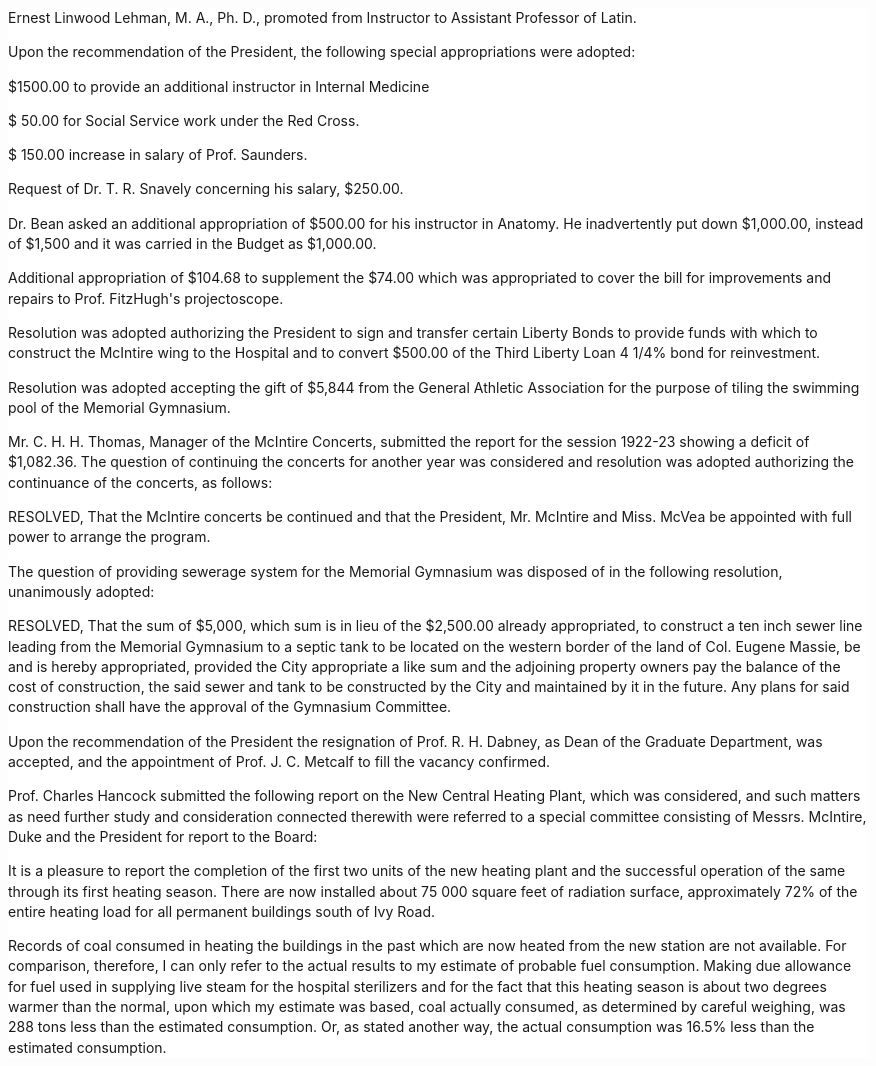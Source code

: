 Ernest Linwood Lehman, M. A., Ph. D., promoted from Instructor to Assistant Professor of Latin.

Upon the recommendation of the President, the following special appropriations were adopted:

$1500.00 to provide an additional instructor in Internal Medicine

$ 50.00 for Social Service work under the Red Cross.

$ 150.00 increase in salary of Prof. Saunders.

Request of Dr. T. R. Snavely concerning his salary, $250.00.

Dr. Bean asked an additional appropriation of $500.00 for his instructor in Anatomy. He inadvertently put down $1,000.00, instead of $1,500 and it was carried in the Budget as $1,000.00.

Additional appropriation of $104.68 to supplement the $74.00 which was appropriated to cover the bill for improvements and repairs to Prof. FitzHugh's projectoscope.

Resolution was adopted authorizing the President to sign and transfer certain Liberty Bonds to provide funds with which to construct the McIntire wing to the Hospital and to convert $500.00 of the Third Liberty Loan 4 1/4% bond for reinvestment.

Resolution was adopted accepting the gift of $5,844 from the General Athletic Association for the purpose of tiling the swimming pool of the Memorial Gymnasium.

Mr. C. H. H. Thomas, Manager of the McIntire Concerts, submitted the report for the session 1922-23 showing a deficit of $1,082.36. The question of continuing the concerts for another year was considered and resolution was adopted authorizing the continuance of the concerts, as follows:

RESOLVED, That the McIntire concerts be continued and that the President, Mr. McIntire and Miss. McVea be appointed with full power to arrange the program.

The question of providing sewerage system for the Memorial Gymnasium was disposed of in the following resolution, unanimously adopted:

RESOLVED, That the sum of $5,000, which sum is in lieu of the $2,500.00 already appropriated, to construct a ten inch sewer line leading from the Memorial Gymnasium to a septic tank to be located on the western border of the land of Col. Eugene Massie, be and is hereby appropriated, provided the City appropriate a like sum and the adjoining property owners pay the balance of the cost of construction, the said sewer and tank to be constructed by the City and maintained by it in the future. Any plans for said construction shall have the approval of the Gymnasium Committee.

Upon the recommendation of the President the resignation of Prof. R. H. Dabney, as Dean of the Graduate Department, was accepted, and the appointment of Prof. J. C. Metcalf to fill the vacancy confirmed.

Prof. Charles Hancock submitted the following report on the New Central Heating Plant, which was considered, and such matters as need further study and consideration connected therewith were referred to a special committee consisting of Messrs. McIntire, Duke and the President for report to the Board:

It is a pleasure to report the completion of the first two units of the new heating plant and the successful operation of the same through its first heating season. There are now installed about 75 000 square feet of radiation surface, approximately 72% of the entire heating load for all permanent buildings south of Ivy Road.

Records of coal consumed in heating the buildings in the past which are now heated from the new station are not available. For comparison, therefore, I can only refer to the actual results to my estimate of probable fuel consumption. Making due allowance for fuel used in supplying live steam for the hospital sterilizers and for the fact that this heating season is about two degrees warmer than the normal, upon which my estimate was based, coal actually consumed, as determined by careful weighing, was 288 tons less than the estimated consumption. Or, as stated another way, the actual consumption was 16.5% less than the estimated consumption.
